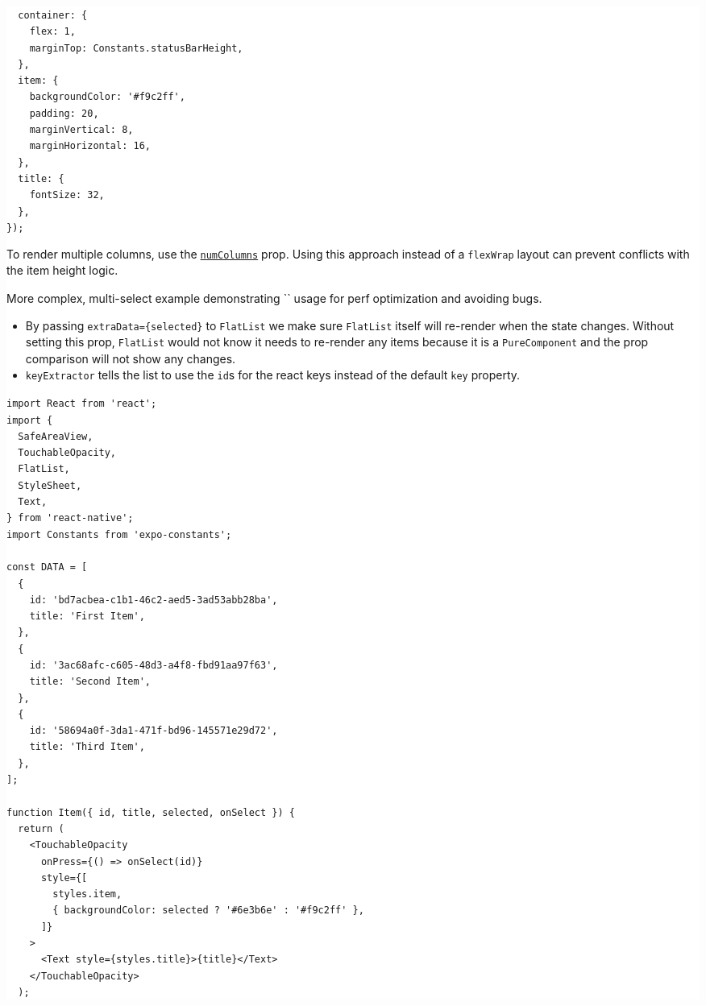 ```SnackPlayer name=flatlist-simple
  container: {
    flex: 1,
    marginTop: Constants.statusBarHeight,
  },
  item: {
    backgroundColor: '#f9c2ff',
    padding: 20,
    marginVertical: 8,
    marginHorizontal: 16,
  },
  title: {
    fontSize: 32,
  },
});
```

To render multiple columns, use the [`numColumns`](flatlist.md#numcolumns) prop. Using this approach instead of a `flexWrap` layout can prevent conflicts with the item height logic.

More complex, multi-select example demonstrating `` usage for perf optimization and avoiding bugs.

- By passing `extraData={selected}` to `FlatList` we make sure `FlatList` itself will re-render when the state changes. Without setting this prop, `FlatList` would not know it needs to re-render any items because it is a `PureComponent` and the prop comparison will not show any changes.
- `keyExtractor` tells the list to use the `id`s for the react keys instead of the default `key` property.

```SnackPlayer name=flatlist-selectable
import React from 'react';
import {
  SafeAreaView,
  TouchableOpacity,
  FlatList,
  StyleSheet,
  Text,
} from 'react-native';
import Constants from 'expo-constants';

const DATA = [
  {
    id: 'bd7acbea-c1b1-46c2-aed5-3ad53abb28ba',
    title: 'First Item',
  },
  {
    id: '3ac68afc-c605-48d3-a4f8-fbd91aa97f63',
    title: 'Second Item',
  },
  {
    id: '58694a0f-3da1-471f-bd96-145571e29d72',
    title: 'Third Item',
  },
];

function Item({ id, title, selected, onSelect }) {
  return (
    <TouchableOpacity
      onPress={() => onSelect(id)}
      style={[
        styles.item,
        { backgroundColor: selected ? '#6e3b6e' : '#f9c2ff' },
      ]}
    >
      <Text style={styles.title}>{title}</Text>
    </TouchableOpacity>
  );
```